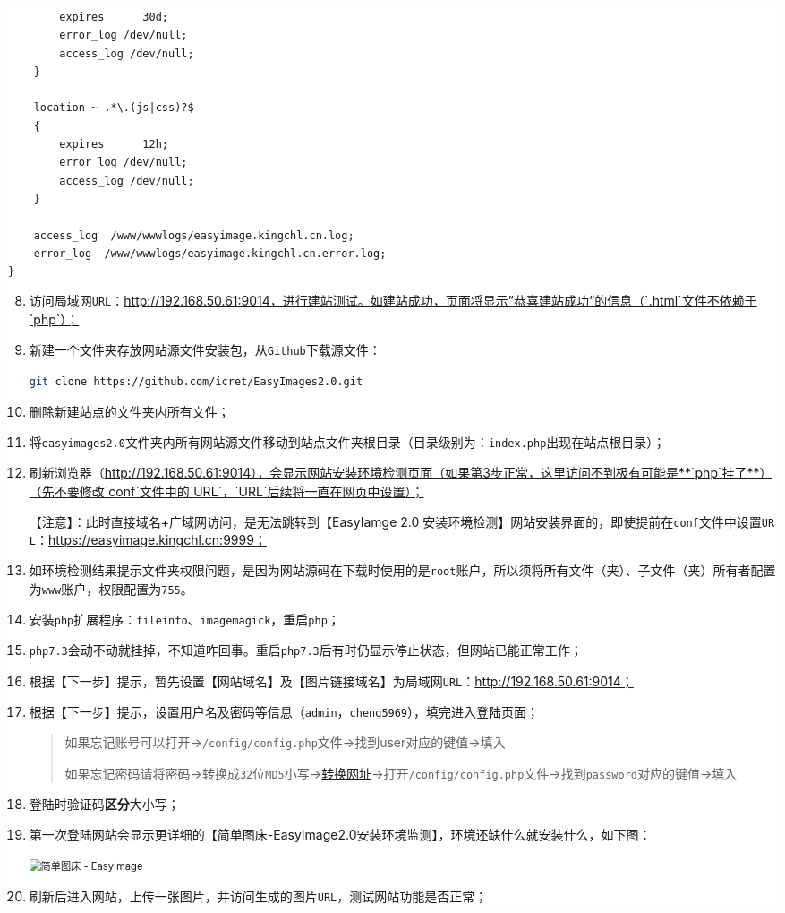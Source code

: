    ```nginx
           expires      30d;
           error_log /dev/null;
           access_log /dev/null;
       }
       
       location ~ .*\.(js|css)?$
       {
           expires      12h;
           error_log /dev/null;
           access_log /dev/null; 
       }
       
       access_log  /www/wwwlogs/easyimage.kingchl.cn.log;
       error_log  /www/wwwlogs/easyimage.kingchl.cn.error.log;
   }
   ```

8. 访问局域网`URL`：http://192.168.50.61:9014，进行建站测试。如建站成功，页面将显示”恭喜建站成功“的信息（`.html`文件不依赖于`php`）；

9. 新建一个文件夹存放网站源文件安装包，从`Github`下载源文件：

   ```bash
   git clone https://github.com/icret/EasyImages2.0.git
   ```

10. 删除新建站点的文件夹内所有文件；

11. 将`easyimages2.0`文件夹内所有网站源文件移动到站点文件夹根目录（目录级别为：`index.php`出现在站点根目录）；

12. 刷新浏览器（http://192.168.50.61:9014），会显示网站安装环境检测页面（如果第3步正常，这里访问不到极有可能是**`php`挂了**）（先不要修改`conf`文件中的`URL`，`URL`后续将一直在网页中设置）；

    【注意】：此时直接域名+广域网访问，是无法跳转到【EasyIamge 2.0 安装环境检测】网站安装界面的，即使提前在`conf`文件中设置`URL`：https://easyimage.kingchl.cn:9999；

13. 如环境检测结果提示文件夹权限问题，是因为网站源码在下载时使用的是`root`账户，所以须将所有文件（夹）、子文件（夹）所有者配置为`www`账户，权限配置为`755`。

14. 安装`php`扩展程序：`fileinfo`、`imagemagick`，重启`php`；

15. `php7.3`会动不动就挂掉，不知道咋回事。重启`php7.3`后有时仍显示停止状态，但网站已能正常工作；

16. 根据【下一步】提示，暂先设置【网站域名】及【图片链接域名】为局域网`URL`：http://192.168.50.61:9014；

17. 根据【下一步】提示，设置用户名及密码等信息（`admin`，`cheng5969`），填完进入登陆页面；

    > 如果忘记账号可以打开->`/config/config.php`文件->找到user对应的键值->填入
    >
    > 如果忘记密码请将密码->转换成`32`位`MD5`小写->[转换网址](https://md5jiami.bmcx.com/)->打开`/config/config.php`文件->找到`password`对应的键值->填入

18. 登陆时验证码**区分**大小写；

19. 第一次登陆网站会显示更详细的【简单图床-EasyImage2.0安装环境监测】，环境还缺什么就安装什么，如下图：

    <img src="https://easyimage.kingchl.cn:9999/i/2022/01/19/简易图床-EasyImage2.0安装环境检测.png" alt="简单图床 - EasyImage" style="zoom:80%;" />

20. 刷新后进入网站，上传一张图片，并访问生成的图片`URL`，测试网站功能是否正常；
